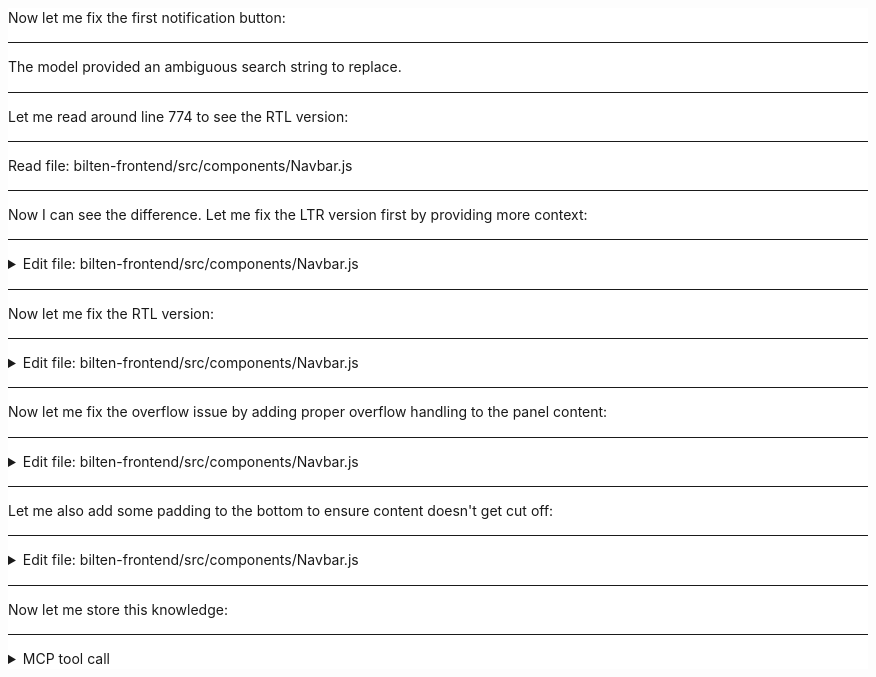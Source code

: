 
Now let me fix the first notification button:


---

The model provided an ambiguous search string to replace.

---

Let me read around line 774 to see the RTL version:


---

Read file: bilten-frontend/src/components/Navbar.js

---

Now I can see the difference. Let me fix the LTR version first by providing more context:


---

<details><summary>Edit file: bilten-frontend/src/components/Navbar.js</summary></details>

---

Now let me fix the RTL version:


---

<details><summary>Edit file: bilten-frontend/src/components/Navbar.js</summary></details>

---

Now let me fix the overflow issue by adding proper overflow handling to the panel content:


---

<details><summary>Edit file: bilten-frontend/src/components/Navbar.js</summary></details>

---

Let me also add some padding to the bottom to ensure content doesn't get cut off:


---

<details><summary>Edit file: bilten-frontend/src/components/Navbar.js</summary></details>

---

Now let me store this knowledge:


---

<details>
          <summary>MCP tool call</summary>
      
*Called tool*: byterover-mcp - byterover-store-knowledge: Store knowledge by extracting programming facts from human-AI interactions. 
    Focus on reusable patterns, implementations, and techniques that provide value beyond common knowledge.
